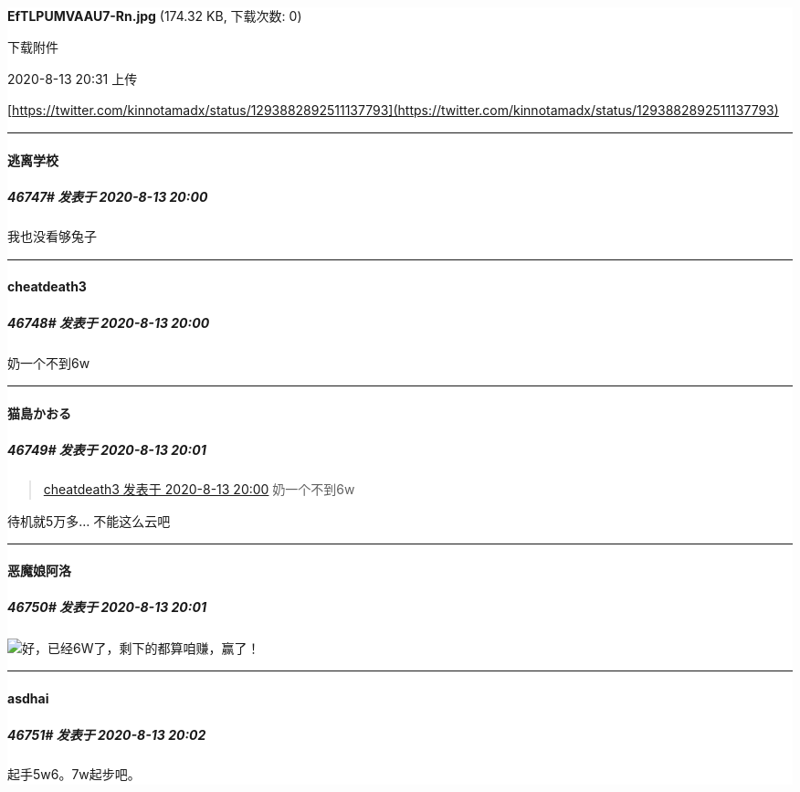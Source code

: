 
<strong>EfTLPUMVAAU7-Rn.jpg</strong> (174.32 KB, 下载次数: 0)

下载附件

2020-8-13 20:31 上传


[https://twitter.com/kinnotamadx/status/1293882892511137793](https://twitter.com/kinnotamadx/status/1293882892511137793)


*****

####  逃离学校  
##### 46747#       发表于 2020-8-13 20:00


我也没看够兔子


*****

####  cheatdeath3  
##### 46748#       发表于 2020-8-13 20:00


奶一个不到6w


*****

####  猫島かおる  
##### 46749#       发表于 2020-8-13 20:01


<blockquote><a href="httphttps://bbs.saraba1st.com/2b/forum.php?mod=redirect&amp;goto=findpost&amp;pid=48419369&amp;ptid=1941579" target="_blank">cheatdeath3 发表于 2020-8-13 20:00</a>
奶一个不到6w</blockquote>
待机就5万多… 不能这么云吧


*****

####  恶魔娘阿洛  
##### 46750#       发表于 2020-8-13 20:01


<img src="https://static.saraba1st.com/image/smiley/face2017/067.png" referrerpolicy="no-referrer">好，已经6W了，剩下的都算咱赚，赢了！


*****

####  asdhai  
##### 46751#       发表于 2020-8-13 20:02


起手5w6。7w起步吧。

